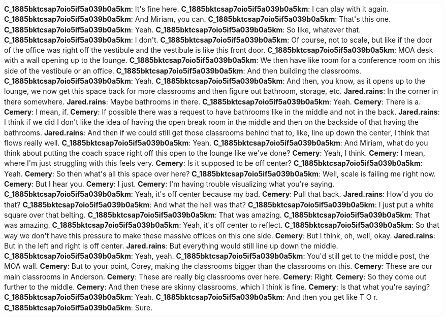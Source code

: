 **C_1885bktcsap7oio5if5a039b0a5km**: It's fine here.
**C_1885bktcsap7oio5if5a039b0a5km**: I can play with it again.
**C_1885bktcsap7oio5if5a039b0a5km**: And Miriam, you can.
**C_1885bktcsap7oio5if5a039b0a5km**: That's this one.
**C_1885bktcsap7oio5if5a039b0a5km**: Yeah.
**C_1885bktcsap7oio5if5a039b0a5km**: So like, whatever that.
**C_1885bktcsap7oio5if5a039b0a5km**: I don't.
**C_1885bktcsap7oio5if5a039b0a5km**: Of course, not to scale, but like if the door of the office was right off the vestibule and the vestibule is like this front door.
**C_1885bktcsap7oio5if5a039b0a5km**: MOA desk with a wall opening up to the lounge.
**C_1885bktcsap7oio5if5a039b0a5km**: We then have like room for a conference room on this side of the vestibule or an office.
**C_1885bktcsap7oio5if5a039b0a5km**: And then building the classrooms.
**C_1885bktcsap7oio5if5a039b0a5km**: Yeah.
**C_1885bktcsap7oio5if5a039b0a5km**: And then, you know, as it opens up to the lounge, we now get this space back for more classrooms and then figure out bathroom, storage, etc.
**Jared.rains**: In the corner in there somewhere.
**Jared.rains**: Maybe bathrooms in there.
**C_1885bktcsap7oio5if5a039b0a5km**: Yeah.
**Cemery**: There is a.
**Cemery**: I mean, if.
**Cemery**: If possible there was a request to have bathrooms like in the middle and not in the back.
**Jared.rains**: I think if we did I don't like the idea of having the open break room in the middle and then on the backside of that having the bathrooms.
**Jared.rains**: And then if we could still get those classrooms behind that to, like, line up down the center, I think that flows really well.
**C_1885bktcsap7oio5if5a039b0a5km**: Yeah.
**C_1885bktcsap7oio5if5a039b0a5km**: And Miriam, what do you think about putting the coach space right off this open to the lounge like we've done?
**Cemery**: Yeah, I think.
**Cemery**: I mean, where I'm just struggling with this feels very.
**Cemery**: Is it supposed to be off center?
**C_1885bktcsap7oio5if5a039b0a5km**: Yeah.
**Cemery**: So then what's all this space over here?
**C_1885bktcsap7oio5if5a039b0a5km**: Well, scale is failing me right now.
**Cemery**: But I hear you.
**Cemery**: I just.
**Cemery**: I'm having trouble visualizing what you're saying.
**C_1885bktcsap7oio5if5a039b0a5km**: Yeah, it's off center because my bad.
**Cemery**: Pull that back.
**Jared.rains**: How'd you do that?
**C_1885bktcsap7oio5if5a039b0a5km**: And what the hell was that?
**C_1885bktcsap7oio5if5a039b0a5km**: I just put a white square over that belting.
**C_1885bktcsap7oio5if5a039b0a5km**: That was amazing.
**C_1885bktcsap7oio5if5a039b0a5km**: That was amazing.
**C_1885bktcsap7oio5if5a039b0a5km**: Yeah, it's off center to reflect.
**C_1885bktcsap7oio5if5a039b0a5km**: So that way we don't have this pressure to make these massive offices on this one side.
**Cemery**: But I think, oh, well, okay.
**Jared.rains**: But in the left and right is off center.
**Jared.rains**: But everything would still line up down the middle.
**C_1885bktcsap7oio5if5a039b0a5km**: Yeah, yeah.
**C_1885bktcsap7oio5if5a039b0a5km**: You'd still get to the middle post, the MOA wall.
**Cemery**: But to your point, Corey, making the classrooms bigger than the classrooms on this.
**Cemery**: These are our main classrooms in Anderson.
**Cemery**: These are really big classrooms over here.
**Cemery**: Right.
**Cemery**: So they come out further to the middle.
**Cemery**: And then these are skinny classrooms, which I think is fine.
**Cemery**: Is that what you're saying?
**C_1885bktcsap7oio5if5a039b0a5km**: Yeah.
**C_1885bktcsap7oio5if5a039b0a5km**: And then you get like T O r.
**C_1885bktcsap7oio5if5a039b0a5km**: Sure.